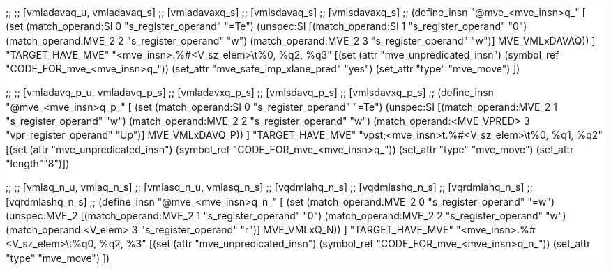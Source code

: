;;
;; [vmladavaq_u, vmladavaq_s]
;; [vmladavaxq_s]
;; [vmlsdavaq_s]
;; [vmlsdavaxq_s]
;;
(define_insn "@mve_<mve_insn>q_<supf><mode>"
  [
   (set (match_operand:SI 0 "s_register_operand" "=Te")
	(unspec:SI [(match_operand:SI 1 "s_register_operand" "0")
		       (match_operand:MVE_2 2 "s_register_operand" "w")
		       (match_operand:MVE_2 3 "s_register_operand" "w")]
	 MVE_VMLxDAVAQ))
  ]
  "TARGET_HAVE_MVE"
  "<mve_insn>.<supf>%#<V_sz_elem>\t%0, %q2, %q3"
 [(set (attr "mve_unpredicated_insn") (symbol_ref "CODE_FOR_mve_<mve_insn>q_<supf><mode>"))
  (set_attr "mve_safe_imp_xlane_pred" "yes")
  (set_attr "type" "mve_move")
])

;;
;; [vmladavq_p_u, vmladavq_p_s]
;; [vmladavxq_p_s]
;; [vmlsdavq_p_s]
;; [vmlsdavxq_p_s]
;;
(define_insn "@mve_<mve_insn>q_p_<supf><mode>"
  [
   (set (match_operand:SI 0 "s_register_operand" "=Te")
	(unspec:SI [(match_operand:MVE_2 1 "s_register_operand" "w")
		       (match_operand:MVE_2 2 "s_register_operand" "w")
		       (match_operand:<MVE_VPRED> 3 "vpr_register_operand" "Up")]
	 MVE_VMLxDAVQ_P))
  ]
  "TARGET_HAVE_MVE"
  "vpst\;<mve_insn>t.<supf>%#<V_sz_elem>\t%0, %q1, %q2"
 [(set (attr "mve_unpredicated_insn") (symbol_ref "CODE_FOR_mve_<mve_insn>q_<supf><mode>"))
  (set_attr "type" "mve_move")
   (set_attr "length""8")])

;;
;; [vmlaq_n_u, vmlaq_n_s]
;; [vmlasq_n_u, vmlasq_n_s]
;; [vqdmlahq_n_s]
;; [vqdmlashq_n_s]
;; [vqrdmlahq_n_s]
;; [vqrdmlashq_n_s]
;;
(define_insn "@mve_<mve_insn>q_n_<supf><mode>"
  [
   (set (match_operand:MVE_2 0 "s_register_operand" "=w")
	(unspec:MVE_2 [(match_operand:MVE_2 1 "s_register_operand" "0")
		       (match_operand:MVE_2 2 "s_register_operand" "w")
		       (match_operand:<V_elem> 3 "s_register_operand" "r")]
	 MVE_VMLxQ_N))
  ]
  "TARGET_HAVE_MVE"
  "<mve_insn>.<supf>%#<V_sz_elem>\t%q0, %q2, %3"
 [(set (attr "mve_unpredicated_insn") (symbol_ref "CODE_FOR_mve_<mve_insn>q_n_<supf><mode>"))
  (set_attr "type" "mve_move")
])
